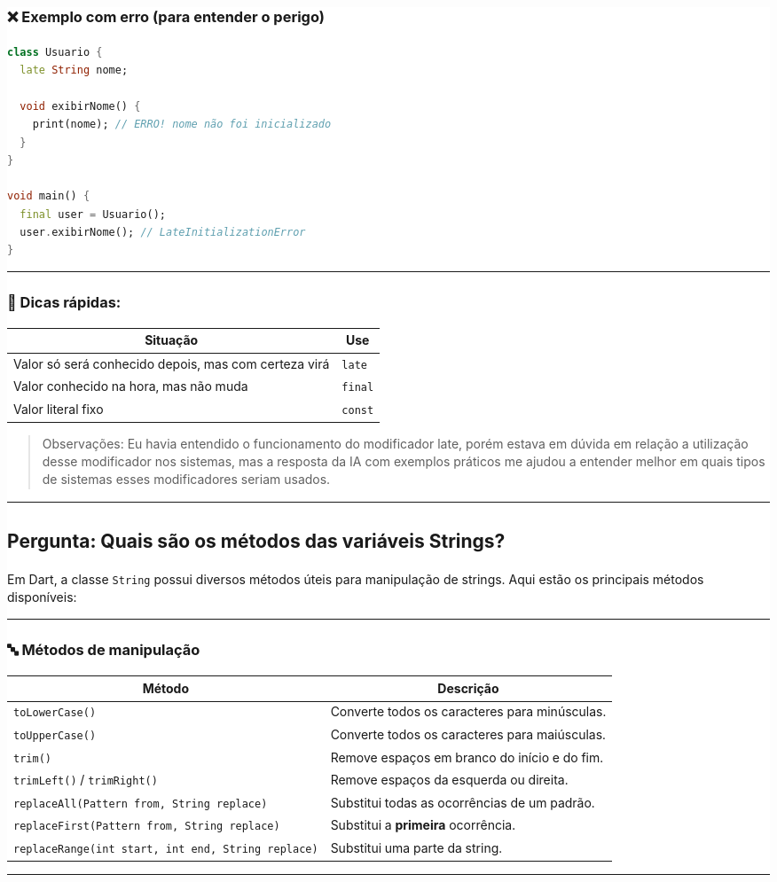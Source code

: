 
### ❌ Exemplo com erro (para entender o perigo)

```dart
class Usuario {
  late String nome;

  void exibirNome() {
    print(nome); // ERRO! nome não foi inicializado
  }
}

void main() {
  final user = Usuario();
  user.exibirNome(); // LateInitializationError
}
```

---

### 🧠 Dicas rápidas:

| Situação | Use |
|---------|-----|
| Valor só será conhecido depois, mas com certeza virá | `late` |
| Valor conhecido na hora, mas não muda | `final` |
| Valor literal fixo | `const` |

> Observações: Eu havia entendido o funcionamento do modificador late, porém estava em dúvida em relação a utilização desse modificador nos sistemas, mas a resposta da IA com exemplos práticos me ajudou a entender melhor em quais tipos de sistemas esses modificadores seriam usados.

---

## Pergunta: Quais são os métodos das variáveis Strings?

Em Dart, a classe `String` possui diversos métodos úteis para manipulação de strings. Aqui estão os principais métodos disponíveis:

---

### 🔤 **Métodos de manipulação**

| Método | Descrição |
|--------|-----------|
| `toLowerCase()` | Converte todos os caracteres para minúsculas. |
| `toUpperCase()` | Converte todos os caracteres para maiúsculas. |
| `trim()` | Remove espaços em branco do início e do fim. |
| `trimLeft()` / `trimRight()` | Remove espaços da esquerda ou direita. |
| `replaceAll(Pattern from, String replace)` | Substitui todas as ocorrências de um padrão. |
| `replaceFirst(Pattern from, String replace)` | Substitui a **primeira** ocorrência. |
| `replaceRange(int start, int end, String replace)` | Substitui uma parte da string. |

---
